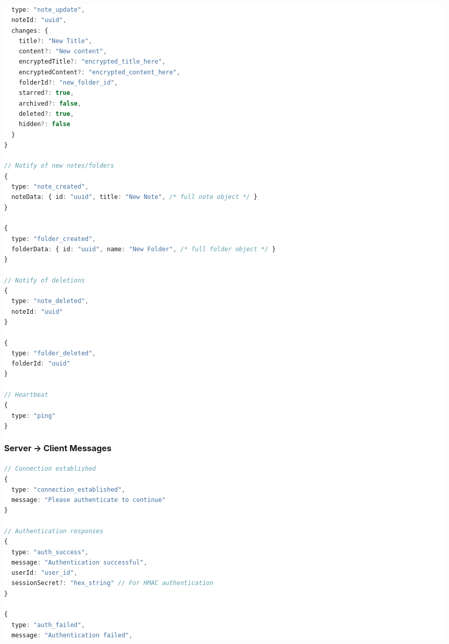 ```typescript
  type: "note_update",
  noteId: "uuid",
  changes: {
    title?: "New Title",
    content?: "New content",
    encryptedTitle?: "encrypted_title_here",
    encryptedContent?: "encrypted_content_here",
    folderId?: "new_folder_id",
    starred?: true,
    archived?: false,
    deleted?: true,
    hidden?: false
  }
}

// Notify of new notes/folders
{
  type: "note_created",
  noteData: { id: "uuid", title: "New Note", /* full note object */ }
}

{
  type: "folder_created",
  folderData: { id: "uuid", name: "New Folder", /* full folder object */ }
}

// Notify of deletions
{
  type: "note_deleted",
  noteId: "uuid"
}

{
  type: "folder_deleted",
  folderId: "uuid"
}

// Heartbeat
{
  type: "ping"
}
```

### Server → Client Messages

```typescript
// Connection established
{
  type: "connection_established",
  message: "Please authenticate to continue"
}

// Authentication responses
{
  type: "auth_success",
  message: "Authentication successful",
  userId: "user_id",
  sessionSecret?: "hex_string" // For HMAC authentication
}

{
  type: "auth_failed",
  message: "Authentication failed",
```